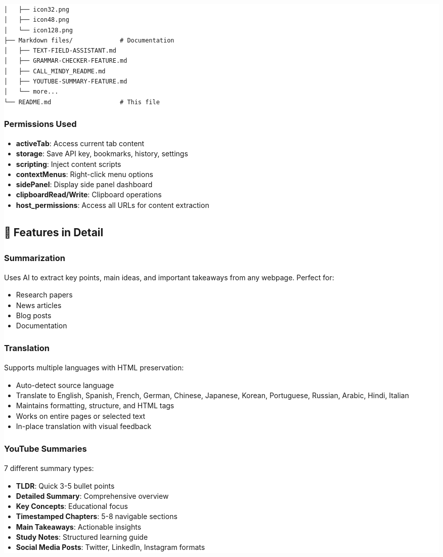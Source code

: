 ```
│   ├── icon32.png
│   ├── icon48.png
│   └── icon128.png
├── Markdown files/             # Documentation
│   ├── TEXT-FIELD-ASSISTANT.md
│   ├── GRAMMAR-CHECKER-FEATURE.md
│   ├── CALL_MINDY_README.md
│   ├── YOUTUBE-SUMMARY-FEATURE.md
│   └── more...
└── README.md                   # This file
```

### Permissions Used
- **activeTab**: Access current tab content
- **storage**: Save API key, bookmarks, history, settings
- **scripting**: Inject content scripts
- **contextMenus**: Right-click menu options
- **sidePanel**: Display side panel dashboard
- **clipboardRead/Write**: Clipboard operations
- **host_permissions**: Access all URLs for content extraction

## 🎯 Features in Detail

### Summarization
Uses AI to extract key points, main ideas, and important takeaways from any webpage. Perfect for:
- Research papers
- News articles
- Blog posts
- Documentation

### Translation
Supports multiple languages with HTML preservation:
- Auto-detect source language
- Translate to English, Spanish, French, German, Chinese, Japanese, Korean, Portuguese, Russian, Arabic, Hindi, Italian
- Maintains formatting, structure, and HTML tags
- Works on entire pages or selected text
- In-place translation with visual feedback

### YouTube Summaries
7 different summary types:
- **TLDR**: Quick 3-5 bullet points
- **Detailed Summary**: Comprehensive overview
- **Key Concepts**: Educational focus
- **Timestamped Chapters**: 5-8 navigable sections
- **Main Takeaways**: Actionable insights
- **Study Notes**: Structured learning guide
- **Social Media Posts**: Twitter, LinkedIn, Instagram formats
